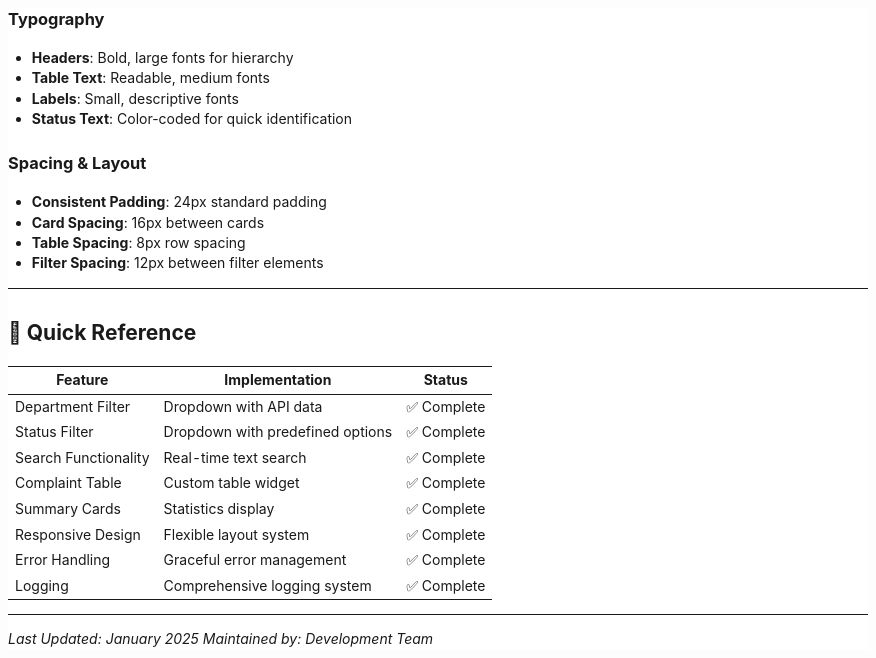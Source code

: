 ### **Typography**
- **Headers**: Bold, large fonts for hierarchy
- **Table Text**: Readable, medium fonts
- **Labels**: Small, descriptive fonts
- **Status Text**: Color-coded for quick identification

### **Spacing & Layout**
- **Consistent Padding**: 24px standard padding
- **Card Spacing**: 16px between cards
- **Table Spacing**: 8px row spacing
- **Filter Spacing**: 12px between filter elements

---

## 🎯 Quick Reference

| Feature | Implementation | Status |
|---------|----------------|--------|
| Department Filter | Dropdown with API data | ✅ Complete |
| Status Filter | Dropdown with predefined options | ✅ Complete |
| Search Functionality | Real-time text search | ✅ Complete |
| Complaint Table | Custom table widget | ✅ Complete |
| Summary Cards | Statistics display | ✅ Complete |
| Responsive Design | Flexible layout system | ✅ Complete |
| Error Handling | Graceful error management | ✅ Complete |
| Logging | Comprehensive logging system | ✅ Complete |

---

*Last Updated: January 2025*
*Maintained by: Development Team* 